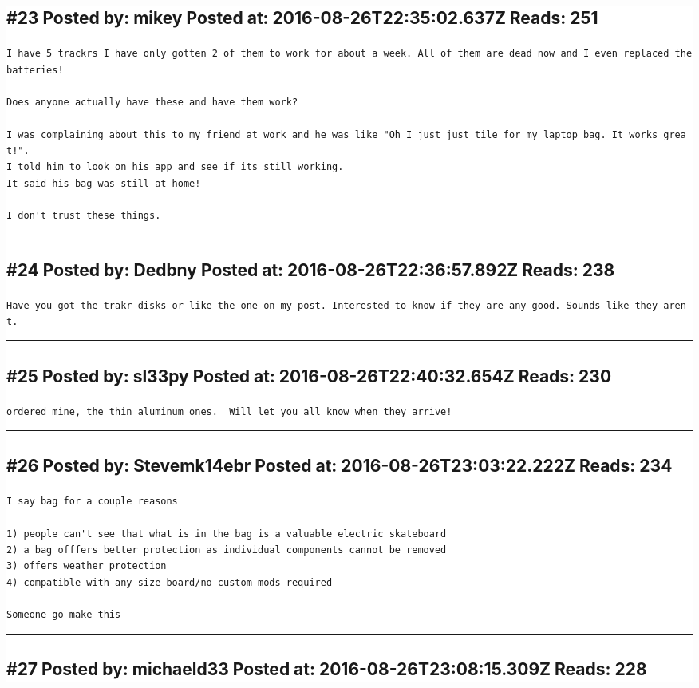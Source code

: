 ## \#23 Posted by: mikey Posted at: 2016-08-26T22:35:02.637Z Reads: 251

```
I have 5 trackrs I have only gotten 2 of them to work for about a week. All of them are dead now and I even replaced the batteries! 

Does anyone actually have these and have them work?

I was complaining about this to my friend at work and he was like "Oh I just just tile for my laptop bag. It works great!".
I told him to look on his app and see if its still working. 
It said his bag was still at home!

I don't trust these things.
```

---
## \#24 Posted by: Dedbny Posted at: 2016-08-26T22:36:57.892Z Reads: 238

```
Have you got the trakr disks or like the one on my post. Interested to know if they are any good. Sounds like they arent.
```

---
## \#25 Posted by: sl33py Posted at: 2016-08-26T22:40:32.654Z Reads: 230

```
ordered mine, the thin aluminum ones.  Will let you all know when they arrive!
```

---
## \#26 Posted by: Stevemk14ebr Posted at: 2016-08-26T23:03:22.222Z Reads: 234

```
I say bag for a couple reasons

1) people can't see that what is in the bag is a valuable electric skateboard 
2) a bag offfers better protection as individual components cannot be removed
3) offers weather protection
4) compatible with any size board/no custom mods required 

Someone go make this
```

---
## \#27 Posted by: michaeld33 Posted at: 2016-08-26T23:08:15.309Z Reads: 228
